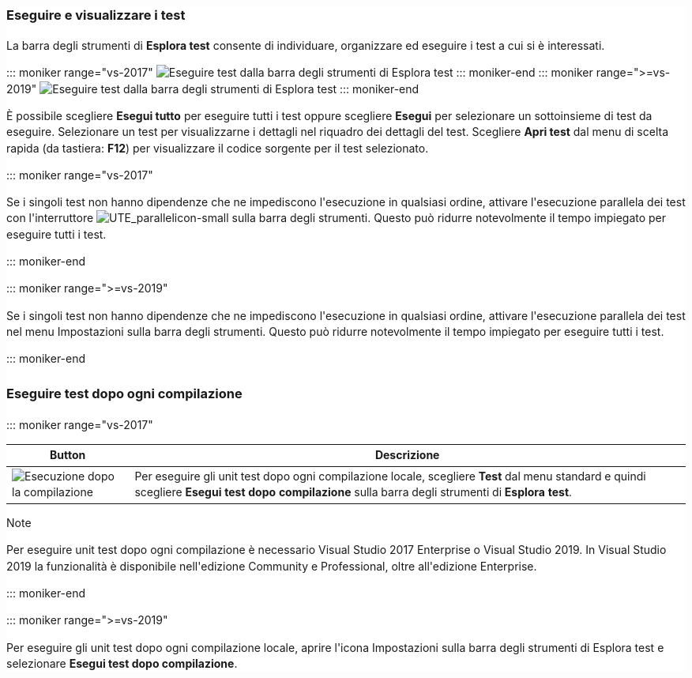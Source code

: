 ### <a name="run-and-view-tests"></a>Eseguire e visualizzare i test

La barra degli strumenti di **Esplora test** consente di individuare, organizzare ed eseguire i test a cui si è interessati.

::: moniker range="vs-2017"
![Eseguire test dalla barra degli strumenti di Esplora test](../test/media/ute_toolbar.png)
::: moniker-end
::: moniker range=">=vs-2019"
![Eseguire test dalla barra degli strumenti di Esplora test](../test/media/vs-2019/test-explorer-toolbar-diagram-16-2.png)
::: moniker-end

È possibile scegliere **Esegui tutto** per eseguire tutti i test oppure scegliere **Esegui** per selezionare un sottoinsieme di test da eseguire. Selezionare un test per visualizzarne i dettagli nel riquadro dei dettagli del test. Scegliere **Apri test** dal menu di scelta rapida (da tastiera: **F12**) per visualizzare il codice sorgente per il test selezionato.

::: moniker range="vs-2017"

Se i singoli test non hanno dipendenze che ne impediscono l'esecuzione in qualsiasi ordine, attivare l'esecuzione parallela dei test con l'interruttore ![UTE&#95;parallelicon&#45;small](../test/media/ute_parallelicon-small.png) sulla barra degli strumenti. Questo può ridurre notevolmente il tempo impiegato per eseguire tutti i test.

::: moniker-end

::: moniker range=">=vs-2019"

Se i singoli test non hanno dipendenze che ne impediscono l'esecuzione in qualsiasi ordine, attivare l'esecuzione parallela dei test nel menu Impostazioni sulla barra degli strumenti. Questo può ridurre notevolmente il tempo impiegato per eseguire tutti i test.

::: moniker-end

### <a name="run-tests-after-every-build"></a>Eseguire test dopo ogni compilazione

::: moniker range="vs-2017"

|Button|Descrizione|
|-|-|
|![Esecuzione dopo la compilazione](../test/media/ute_runafterbuild_btn.png)|Per eseguire gli unit test dopo ogni compilazione locale, scegliere **Test** dal menu standard e quindi scegliere **Esegui test dopo compilazione** sulla barra degli strumenti di **Esplora test**.|

> [!NOTE]
> Per eseguire unit test dopo ogni compilazione è necessario Visual Studio 2017 Enterprise o Visual Studio 2019. In Visual Studio 2019 la funzionalità è disponibile nell'edizione Community e Professional, oltre all'edizione Enterprise.

::: moniker-end

::: moniker range=">=vs-2019"

Per eseguire gli unit test dopo ogni compilazione locale, aprire l'icona Impostazioni sulla barra degli strumenti di Esplora test e selezionare **Esegui test dopo compilazione**.
